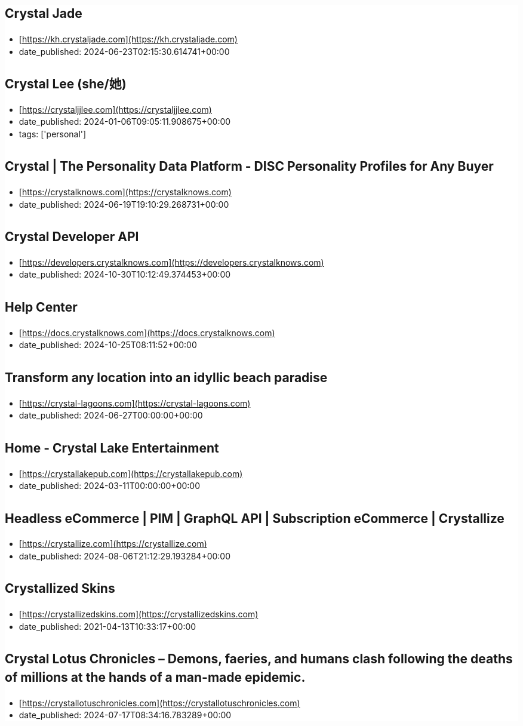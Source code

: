  ## Crystal Jade
 - [https://kh.crystaljade.com](https://kh.crystaljade.com)
 - date_published: 2024-06-23T02:15:30.614741+00:00

 ## Crystal Lee (she/她)
 - [https://crystaljjlee.com](https://crystaljjlee.com)
 - date_published: 2024-01-06T09:05:11.908675+00:00
 - tags: ['personal']

 ## Crystal | The Personality Data Platform - DISC Personality Profiles for Any Buyer
 - [https://crystalknows.com](https://crystalknows.com)
 - date_published: 2024-06-19T19:10:29.268731+00:00

 ## Crystal Developer API
 - [https://developers.crystalknows.com](https://developers.crystalknows.com)
 - date_published: 2024-10-30T10:12:49.374453+00:00

 ## Help Center
 - [https://docs.crystalknows.com](https://docs.crystalknows.com)
 - date_published: 2024-10-25T08:11:52+00:00

 ## Transform any location into an idyllic beach paradise
 - [https://crystal-lagoons.com](https://crystal-lagoons.com)
 - date_published: 2024-06-27T00:00:00+00:00

 ## Home - Crystal Lake Entertainment
 - [https://crystallakepub.com](https://crystallakepub.com)
 - date_published: 2024-03-11T00:00:00+00:00

 ## Headless eCommerce | PIM | GraphQL API | Subscription eCommerce | Crystallize
 - [https://crystallize.com](https://crystallize.com)
 - date_published: 2024-08-06T21:12:29.193284+00:00

 ## Crystallized Skins
 - [https://crystallizedskins.com](https://crystallizedskins.com)
 - date_published: 2021-04-13T10:33:17+00:00

 ## Crystal Lotus Chronicles – Demons, faeries, and humans clash following the deaths of millions at the hands of a man-made epidemic.
 - [https://crystallotuschronicles.com](https://crystallotuschronicles.com)
 - date_published: 2024-07-17T08:34:16.783289+00:00
